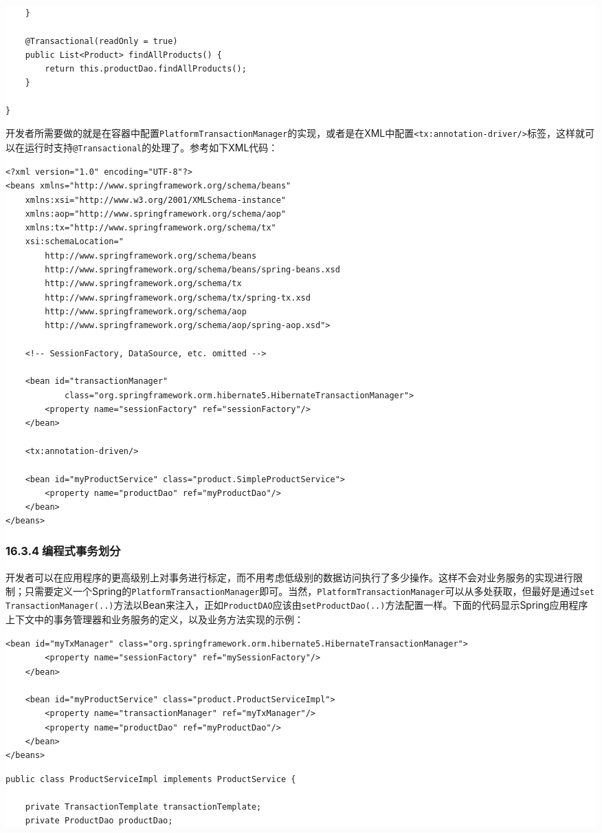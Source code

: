 ```
	}

	@Transactional(readOnly = true)
	public List<Product> findAllProducts() {
		return this.productDao.findAllProducts();
	}

}
```

开发者所需要做的就是在容器中配置`PlatformTransactionManager`的实现，或者是在XML中配置`<tx:annotation-driver/>`标签，这样就可以在运行时支持`@Transactional`的处理了。参考如下XML代码：

```
<?xml version="1.0" encoding="UTF-8"?>
<beans xmlns="http://www.springframework.org/schema/beans"
	xmlns:xsi="http://www.w3.org/2001/XMLSchema-instance"
	xmlns:aop="http://www.springframework.org/schema/aop"
	xmlns:tx="http://www.springframework.org/schema/tx"
	xsi:schemaLocation="
		http://www.springframework.org/schema/beans
		http://www.springframework.org/schema/beans/spring-beans.xsd
		http://www.springframework.org/schema/tx
		http://www.springframework.org/schema/tx/spring-tx.xsd
		http://www.springframework.org/schema/aop
		http://www.springframework.org/schema/aop/spring-aop.xsd">

	<!-- SessionFactory, DataSource, etc. omitted -->

	<bean id="transactionManager"
			class="org.springframework.orm.hibernate5.HibernateTransactionManager">
		<property name="sessionFactory" ref="sessionFactory"/>
	</bean>

	<tx:annotation-driven/>

	<bean id="myProductService" class="product.SimpleProductService">
		<property name="productDao" ref="myProductDao"/>
	</bean>
</beans>
```

### 16.3.4 编程式事务划分

开发者可以在应用程序的更高级别上对事务进行标定，而不用考虑低级别的数据访问执行了多少操作。这样不会对业务服务的实现进行限制；只需要定义一个Spring的`PlatformTransactionManager`即可。当然，`PlatformTransactionManager`可以从多处获取，但最好是通过`setTransactionManager(..)`方法以Bean来注入，正如`ProductDAO`应该由`setProductDao(..)`方法配置一样。下面的代码显示Spring应用程序上下文中的事务管理器和业务服务的定义，以及业务方法实现的示例：

```
<bean id="myTxManager" class="org.springframework.orm.hibernate5.HibernateTransactionManager">
		<property name="sessionFactory" ref="mySessionFactory"/>
	</bean>

	<bean id="myProductService" class="product.ProductServiceImpl">
		<property name="transactionManager" ref="myTxManager"/>
		<property name="productDao" ref="myProductDao"/>
	</bean>
</beans>
```
```
public class ProductServiceImpl implements ProductService {

	private TransactionTemplate transactionTemplate;
	private ProductDao productDao;

```